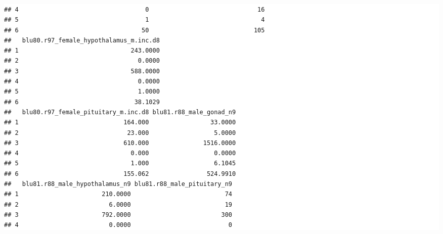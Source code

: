     ## 4                                   0                              16
    ## 5                                   1                               4
    ## 6                                  50                             105
    ##   blu80.r97_female_hypothalamus_m.inc.d8
    ## 1                               243.0000
    ## 2                                 0.0000
    ## 3                               588.0000
    ## 4                                 0.0000
    ## 5                                 1.0000
    ## 6                                38.1029
    ##   blu80.r97_female_pituitary_m.inc.d8 blu81.r88_male_gonad_n9
    ## 1                             164.000                 33.0000
    ## 2                              23.000                  5.0000
    ## 3                             610.000               1516.0000
    ## 4                               0.000                  0.0000
    ## 5                               1.000                  6.1045
    ## 6                             155.062                524.9910
    ##   blu81.r88_male_hypothalamus_n9 blu81.r88_male_pituitary_n9
    ## 1                       210.0000                          74
    ## 2                         6.0000                          19
    ## 3                       792.0000                         300
    ## 4                         0.0000                           0